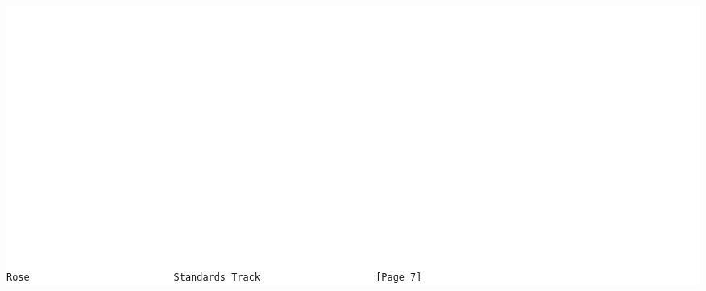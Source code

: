 ``` newpage
















Rose                         Standards Track                    [Page 7]
```
